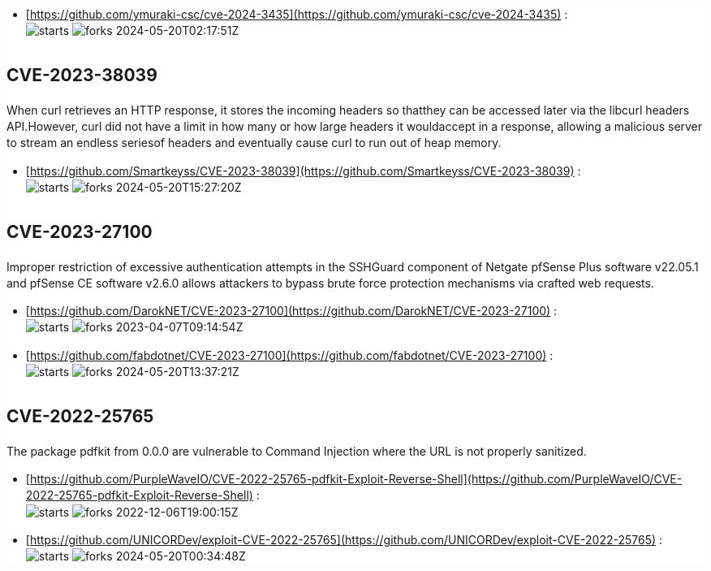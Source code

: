 - [https://github.com/ymuraki-csc/cve-2024-3435](https://github.com/ymuraki-csc/cve-2024-3435) :  
![starts](https://img.shields.io/github/stars/ymuraki-csc/cve-2024-3435.svg) 
![forks](https://img.shields.io/github/forks/ymuraki-csc/cve-2024-3435.svg) 
2024-05-20T02:17:51Z

## CVE-2023-38039
 When curl retrieves an HTTP response, it stores the incoming headers so thatthey can be accessed later via the libcurl headers API.However, curl did not have a limit in how many or how large headers it wouldaccept in a response, allowing a malicious server to stream an endless seriesof headers and eventually cause curl to run out of heap memory.

- [https://github.com/Smartkeyss/CVE-2023-38039](https://github.com/Smartkeyss/CVE-2023-38039) :  
![starts](https://img.shields.io/github/stars/Smartkeyss/CVE-2023-38039.svg) 
![forks](https://img.shields.io/github/forks/Smartkeyss/CVE-2023-38039.svg) 
2024-05-20T15:27:20Z

## CVE-2023-27100
 Improper restriction of excessive authentication attempts in the SSHGuard component of Netgate pfSense Plus software v22.05.1 and pfSense CE software v2.6.0 allows attackers to bypass brute force protection mechanisms via crafted web requests.

- [https://github.com/DarokNET/CVE-2023-27100](https://github.com/DarokNET/CVE-2023-27100) :  
![starts](https://img.shields.io/github/stars/DarokNET/CVE-2023-27100.svg) 
![forks](https://img.shields.io/github/forks/DarokNET/CVE-2023-27100.svg) 
2023-04-07T09:14:54Z

- [https://github.com/fabdotnet/CVE-2023-27100](https://github.com/fabdotnet/CVE-2023-27100) :  
![starts](https://img.shields.io/github/stars/fabdotnet/CVE-2023-27100.svg) 
![forks](https://img.shields.io/github/forks/fabdotnet/CVE-2023-27100.svg) 
2024-05-20T13:37:21Z

## CVE-2022-25765
 The package pdfkit from 0.0.0 are vulnerable to Command Injection where the URL is not properly sanitized.

- [https://github.com/PurpleWaveIO/CVE-2022-25765-pdfkit-Exploit-Reverse-Shell](https://github.com/PurpleWaveIO/CVE-2022-25765-pdfkit-Exploit-Reverse-Shell) :  
![starts](https://img.shields.io/github/stars/PurpleWaveIO/CVE-2022-25765-pdfkit-Exploit-Reverse-Shell.svg) 
![forks](https://img.shields.io/github/forks/PurpleWaveIO/CVE-2022-25765-pdfkit-Exploit-Reverse-Shell.svg) 
2022-12-06T19:00:15Z

- [https://github.com/UNICORDev/exploit-CVE-2022-25765](https://github.com/UNICORDev/exploit-CVE-2022-25765) :  
![starts](https://img.shields.io/github/stars/UNICORDev/exploit-CVE-2022-25765.svg) 
![forks](https://img.shields.io/github/forks/UNICORDev/exploit-CVE-2022-25765.svg) 
2024-05-20T00:34:48Z
